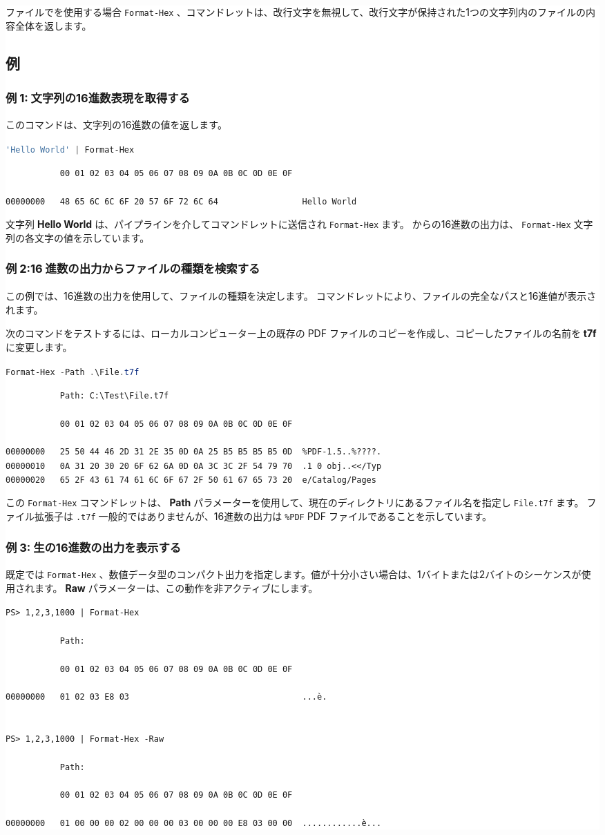 ファイルでを使用する場合 `Format-Hex` 、コマンドレットは、改行文字を無視して、改行文字が保持された1つの文字列内のファイルの内容全体を返します。

## 例

### 例 1: 文字列の16進数表現を取得する

このコマンドは、文字列の16進数の値を返します。

```powershell
'Hello World' | Format-Hex
```

```Output
           00 01 02 03 04 05 06 07 08 09 0A 0B 0C 0D 0E 0F

00000000   48 65 6C 6C 6F 20 57 6F 72 6C 64                 Hello World
```

文字列 **Hello World** は、パイプラインを介してコマンドレットに送信され `Format-Hex` ます。 からの16進数の出力は、 `Format-Hex` 文字列の各文字の値を示しています。

### 例 2:16 進数の出力からファイルの種類を検索する

この例では、16進数の出力を使用して、ファイルの種類を決定します。 コマンドレットにより、ファイルの完全なパスと16進値が表示されます。

次のコマンドをテストするには、ローカルコンピューター上の既存の PDF ファイルのコピーを作成し、コピーしたファイルの名前を **t7f** に変更します。

```powershell
Format-Hex -Path .\File.t7f
```

```Output
           Path: C:\Test\File.t7f

           00 01 02 03 04 05 06 07 08 09 0A 0B 0C 0D 0E 0F

00000000   25 50 44 46 2D 31 2E 35 0D 0A 25 B5 B5 B5 B5 0D  %PDF-1.5..%????.
00000010   0A 31 20 30 20 6F 62 6A 0D 0A 3C 3C 2F 54 79 70  .1 0 obj..<</Typ
00000020   65 2F 43 61 74 61 6C 6F 67 2F 50 61 67 65 73 20  e/Catalog/Pages
```

この `Format-Hex` コマンドレットは、 **Path** パラメーターを使用して、現在のディレクトリにあるファイル名を指定し `File.t7f` ます。 ファイル拡張子は `.t7f` 一般的ではありませんが、16進数の出力は `%PDF` PDF ファイルであることを示しています。

### 例 3: 生の16進数の出力を表示する

既定では `Format-Hex` 、数値データ型のコンパクト出力を指定します。値が十分小さい場合は、1バイトまたは2バイトのシーケンスが使用されます。 **Raw** パラメーターは、この動作を非アクティブにします。

```
PS> 1,2,3,1000 | Format-Hex

           Path:

           00 01 02 03 04 05 06 07 08 09 0A 0B 0C 0D 0E 0F

00000000   01 02 03 E8 03                                   ...è.


PS> 1,2,3,1000 | Format-Hex -Raw

           Path:

           00 01 02 03 04 05 06 07 08 09 0A 0B 0C 0D 0E 0F

00000000   01 00 00 00 02 00 00 00 03 00 00 00 E8 03 00 00  ............è...
```
